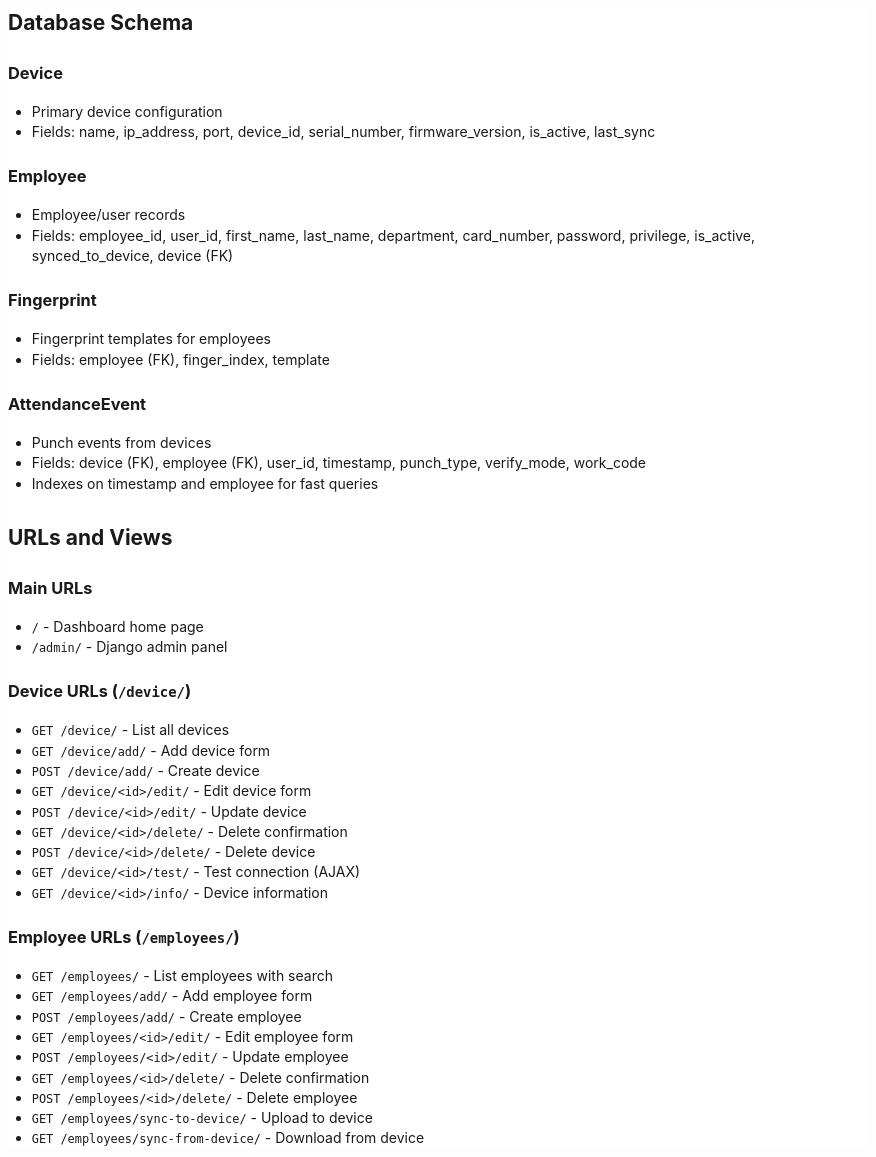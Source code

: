 ## Database Schema

### Device
- Primary device configuration
- Fields: name, ip_address, port, device_id, serial_number, firmware_version, is_active, last_sync

### Employee
- Employee/user records
- Fields: employee_id, user_id, first_name, last_name, department, card_number, password, privilege, is_active, synced_to_device, device (FK)

### Fingerprint
- Fingerprint templates for employees
- Fields: employee (FK), finger_index, template

### AttendanceEvent
- Punch events from devices
- Fields: device (FK), employee (FK), user_id, timestamp, punch_type, verify_mode, work_code
- Indexes on timestamp and employee for fast queries

## URLs and Views

### Main URLs
- `/` - Dashboard home page
- `/admin/` - Django admin panel

### Device URLs (`/device/`)
- `GET /device/` - List all devices
- `GET /device/add/` - Add device form
- `POST /device/add/` - Create device
- `GET /device/<id>/edit/` - Edit device form
- `POST /device/<id>/edit/` - Update device
- `GET /device/<id>/delete/` - Delete confirmation
- `POST /device/<id>/delete/` - Delete device
- `GET /device/<id>/test/` - Test connection (AJAX)
- `GET /device/<id>/info/` - Device information

### Employee URLs (`/employees/`)
- `GET /employees/` - List employees with search
- `GET /employees/add/` - Add employee form
- `POST /employees/add/` - Create employee
- `GET /employees/<id>/edit/` - Edit employee form
- `POST /employees/<id>/edit/` - Update employee
- `GET /employees/<id>/delete/` - Delete confirmation
- `POST /employees/<id>/delete/` - Delete employee
- `GET /employees/sync-to-device/` - Upload to device
- `GET /employees/sync-from-device/` - Download from device
